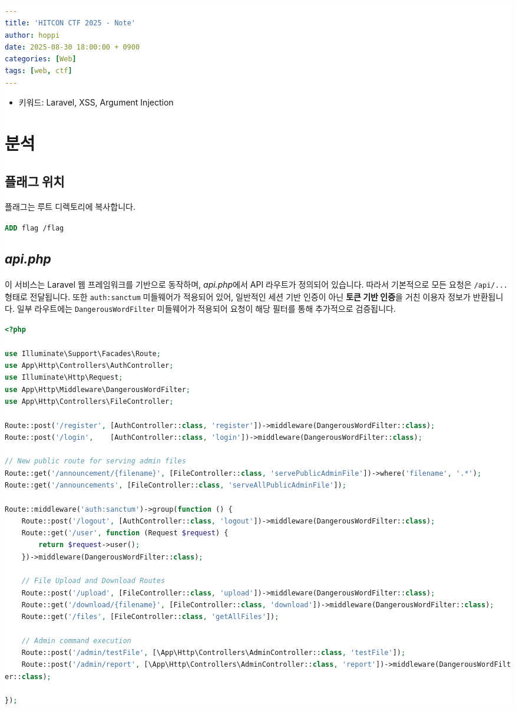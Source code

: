 ```yaml
---
title: 'HITCON CTF 2025 - Note'
author: hoppi
date: 2025-08-30 18:00:00 + 0900
categories: [Web]
tags: [web, ctf]
---
```


- 키워드: Laravel, XSS, Argument Injection

# 분석
## 플래그 위치
플래그는 루트 디렉토리에 복사합니다.
```Dockerfile
ADD flag /flag
```

## *api.php*
이 서비스는 Laravel 웹 프레임워크를 기반으로 동작하며, *api.php*에서 API 라우트가 정의되어 있습니다. 따라서 기본적으로 모든 요청은 `/api/...` 형태로 전달됩니다. 또한 `auth:sanctum` 미들웨어가 적용되어 있어, 일반적인 세션 기반 인증이 아닌 **토큰 기반 인증**을 거친 이용자 정보가 반환됩니다. 일부 라우트에는 `DangerousWordFilter` 미들웨어가 적용되어 요청이 해당 필터를 통해 추가적으로 검증됩니다.
```php
<?php

use Illuminate\Support\Facades\Route;
use App\Http\Controllers\AuthController;
use Illuminate\Http\Request;
use App\Http\Middleware\DangerousWordFilter;
use App\Http\Controllers\FileController;

Route::post('/register', [AuthController::class, 'register'])->middleware(DangerousWordFilter::class);
Route::post('/login',    [AuthController::class, 'login'])->middleware(DangerousWordFilter::class);

// New public route for serving admin files
Route::get('/announcement/{filename}', [FileController::class, 'servePublicAdminFile'])->where('filename', '.*');
Route::get('/announcements', [FileController::class, 'serveAllPublicAdminFile']);

Route::middleware('auth:sanctum')->group(function () {
    Route::post('/logout', [AuthController::class, 'logout'])->middleware(DangerousWordFilter::class);
    Route::get('/user', function (Request $request) {
        return $request->user();
    })->middleware(DangerousWordFilter::class);

    // File Upload and Download Routes
    Route::post('/upload', [FileController::class, 'upload'])->middleware(DangerousWordFilter::class);
    Route::get('/download/{filename}', [FileController::class, 'download'])->middleware(DangerousWordFilter::class);
    Route::get('/files', [FileController::class, 'getAllFiles']);

    // Admin command execution
    Route::post('/admin/testFile', [\App\Http\Controllers\AdminController::class, 'testFile']);
    Route::post('/admin/report', [\App\Http\Controllers\AdminController::class, 'report'])->middleware(DangerousWordFilter::class);

});
```